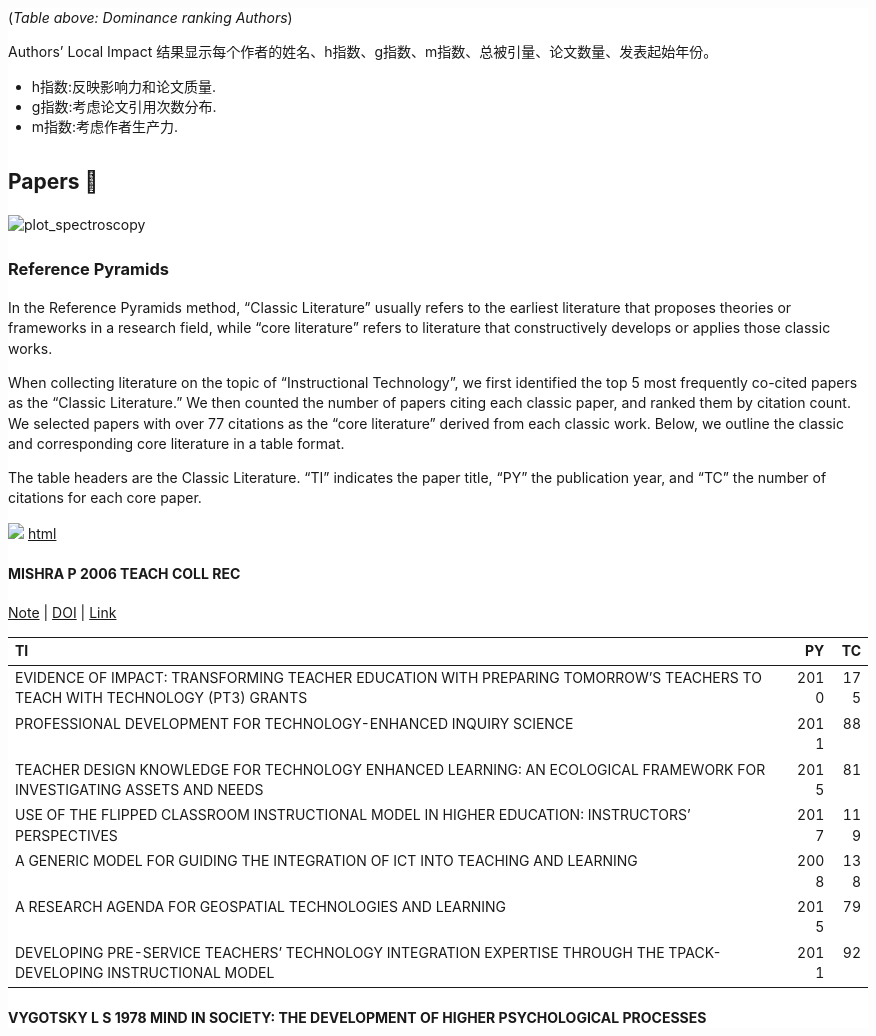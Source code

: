 (*Table above: Dominance ranking Authors*)

Authors’ Local Impact
结果显示每个作者的姓名、h指数、g指数、m指数、总被引量、论文数量、发表起始年份。

-   h指数:反映影响力和论文质量.
-   g指数:考虑论文引用次数分布.
-   m指数:考虑作者生产力.

## Papers 📰

![plot\_spectroscopy](file:/Users/yamlam/Documents/obsdiannote/🧪%20Script%20Labs/Thematic/Instructional%20Technology/Report_Instructional%20Technology_files/figure-markdown_strict/reference_Pyramids_base-1.png)

### Reference Pyramids

In the Reference Pyramids method, “Classic Literature” usually refers to the earliest literature that proposes theories or frameworks in a research field, while “core literature” refers to literature that constructively develops or applies those classic works.

When collecting literature on the topic of “Instructional Technology”, we first identified the top 5 most frequently co-cited papers as the “Classic Literature.” We then counted the number of papers citing each classic paper, and ranked them by citation count. We selected papers with over 77 citations as the “core literature” derived from each classic work. Below, we outline the classic and corresponding core literature in a table format.

The table headers are the Classic Literature. “TI” indicates the paper title, “PY” the publication year, and “TC” the number of citations for each core paper.

![](file:/Users/yamlam/Documents/obsdiannote/🧪%20Script%20Labs/Thematic//Instructional%20Technology/exports/Pyramids.png)
[html](file:/Users/yamlam/Documents/obsdiannote/🧪%20Script%20Labs/Thematic//Instructional%20Technology/exports/Pyramids.html)

#### MISHRA P 2006 TEACH COLL REC

[Note](Pyramid%20-%20MISHRA%20P%202006%20TEACH%20COLL%20REC%20.canvas)
\| [DOI](https://sci-hub.ee/10.1111/J.1467-9620.2006.00684.X) \| [Link](https://scholar.google.it/scholar?hl=en&as_sdt=0%2C5&q=MISHRA%20P%202006%20TEACH%20COLL%20REC)

| TI                                                                                                                          |   PY |  TC |
|:----------------------------------------------------------------------------------------------------------------------------|-----:|----:|
| EVIDENCE OF IMPACT: TRANSFORMING TEACHER EDUCATION WITH PREPARING TOMORROW’S TEACHERS TO TEACH WITH TECHNOLOGY (PT3) GRANTS | 2010 | 175 |
| PROFESSIONAL DEVELOPMENT FOR TECHNOLOGY-ENHANCED INQUIRY SCIENCE                                                            | 2011 |  88 |
| TEACHER DESIGN KNOWLEDGE FOR TECHNOLOGY ENHANCED LEARNING: AN ECOLOGICAL FRAMEWORK FOR INVESTIGATING ASSETS AND NEEDS       | 2015 |  81 |
| USE OF THE FLIPPED CLASSROOM INSTRUCTIONAL MODEL IN HIGHER EDUCATION: INSTRUCTORS’ PERSPECTIVES                             | 2017 | 119 |
| A GENERIC MODEL FOR GUIDING THE INTEGRATION OF ICT INTO TEACHING AND LEARNING                                               | 2008 | 138 |
| A RESEARCH AGENDA FOR GEOSPATIAL TECHNOLOGIES AND LEARNING                                                                  | 2015 |  79 |
| DEVELOPING PRE-SERVICE TEACHERS’ TECHNOLOGY INTEGRATION EXPERTISE THROUGH THE TPACK-DEVELOPING INSTRUCTIONAL MODEL          | 2011 |  92 |

#### VYGOTSKY L S 1978 MIND IN SOCIETY: THE DEVELOPMENT OF HIGHER PSYCHOLOGICAL PROCESSES
